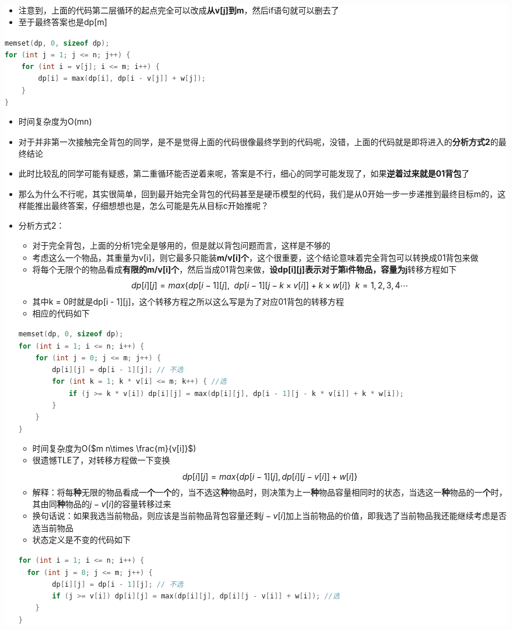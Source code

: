   - 注意到，上面的代码第二层循环的起点完全可以改成**从v[j]到m**，然后if语句就可以删去了
  - 至于最终答案也是dp[m]

  ```c++
  memset(dp, 0, sizeof dp);
  for (int j = 1; j <= n; j++) {
      for (int i = v[j]; i <= m; i++) {
          dp[i] = max(dp[i], dp[i - v[j]] + w[j]);
      }
  }
  ```

  - 时间复杂度为O(mn)
  - 对于并非第一次接触完全背包的同学，是不是觉得上面的代码很像最终学到的代码呢，没错，上面的代码就是即将进入的**分析方式2**的最终结论
  - 此时比较乱的同学可能有疑惑，第二重循环能否逆着来呢，答案是不行，细心的同学可能发现了，如果**逆着过来就是01背包**了
  - 那么为什么不行呢，其实很简单，回到最开始完全背包的代码甚至是硬币模型的代码，我们是从0开始一步一步递推到最终目标m的，这样能推出最终答案，仔细想想也是，怎么可能是先从目标c开始推呢？
- 分析方式2：
  - 对于完全背包，上面的分析1完全是够用的，但是就以背包问题而言，这样是不够的
  - 考虑这么一个物品，其重量为v[i]，则它最多只能装**m/v[i]个**，这个很重要，这个结论意味着完全背包可以转换成01背包来做
  - 将每个无限个的物品看成**有限的m/v[i]个**，然后当成01背包来做，**设dp\[i][j]表示对于第i件物品，容量为j**转移方程如下
  $$
  dp[i][j] = max\lbrace dp[i - 1][j],\ \ dp[i - 1][j - k \times v[i]] + k \times w[i]\rbrace \ \ k = 1, 2, 3, 4 \cdots
  $$
  - 其中k = 0时就是dp\[i - 1][j]，这个转移方程之所以这么写是为了对应01背包的转移方程
  - 相应的代码如下

  ```c++
  memset(dp, 0, sizeof dp);
  for (int i = 1; i <= n; i++) {
      for (int j = 0; j <= m; j++) {
          dp[i][j] = dp[i - 1][j]; // 不选
          for (int k = 1; k * v[i] <= m; k++) { //选
              if (j >= k * v[i]) dp[i][j] = max(dp[i][j], dp[i - 1][j - k * v[i]] + k * w[i]);
          }
      }
  }
  ```
  
  - 时间复杂度为O($m n\times \frac{m}{v[i]}$)
  - 很遗憾TLE了，对转移方程做一下变换
$$
dp[i][j] = max\lbrace dp[i - 1][j], dp[i][j - v[i]] + w[i]\rbrace
$$
  - 解释：将每**种**无限的物品看成一**个**一**个**的，当不选这**种**物品时，则决策为上一**种**物品容量相同时的状态，当选这一**种**物品的一**个**时，其由同**种**物品的$j - v[i]$的容量转移过来
  - 换句话说：如果我选当前物品，则应该是当前物品背包容量还剩$j - v[i]$加上当前物品的价值，即我选了当前物品我还能继续考虑是否选当前物品
  - 状态定义是不变的代码如下

  ```c++
  for (int i = 1; i <= n; i++) {
    for (int j = 0; j <= m; j++) {
          dp[i][j] = dp[i - 1][j]; // 不选
          if (j >= v[i]) dp[i][j] = max(dp[i][j], dp[i][j - v[i]] + w[i]); //选
      }
  }
  ```
